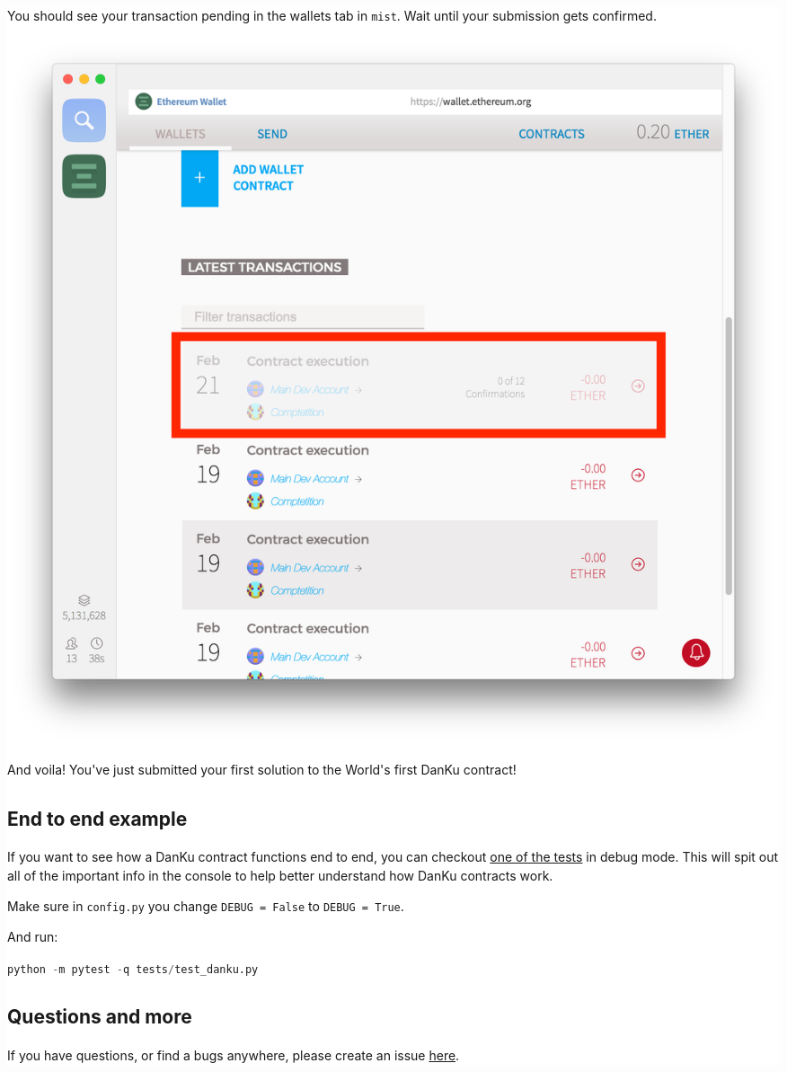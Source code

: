 You should see your transaction pending in the wallets tab in `mist`. Wait until your submission gets confirmed.

![Submit solution](images/step_10.png)

And voila! You've just submitted your first solution to the World's first DanKu contract!

## End to end example

If you want to see how a DanKu contract functions end to end, you can checkout [one of the tests](../tests/test_danku.py) in debug mode. This will spit out all of the important info in the console to help better understand how DanKu contracts work.

Make sure in `config.py` you change `DEBUG = False` to `DEBUG = True`.

And run:

```python
python -m pytest -q tests/test_danku.py
```

## Questions and more

If you have questions, or find a bugs anywhere, please create an issue [here](https://github.com/algorithmiaio/danku/issues).
